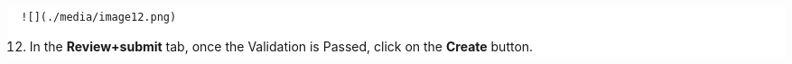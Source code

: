       ![](./media/image12.png)

12. In the **Review+submit** tab, once the Validation is Passed, click
    on the **Create** button.
